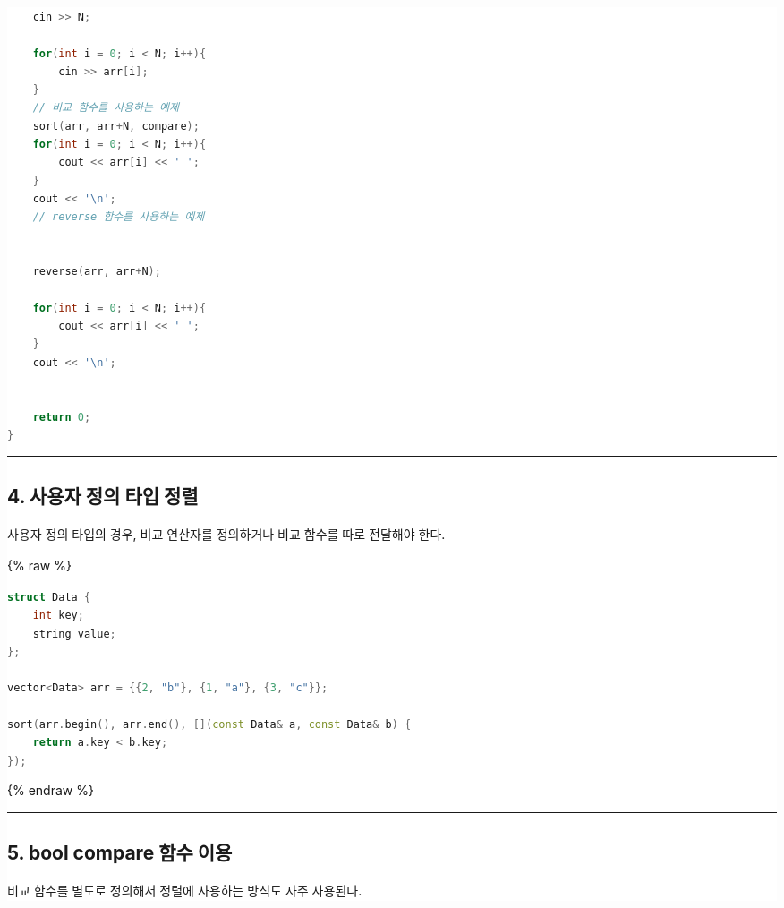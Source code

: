 ```cpp
    cin >> N;

    for(int i = 0; i < N; i++){
        cin >> arr[i];
    }
    // 비교 함수를 사용하는 예제    
    sort(arr, arr+N, compare);
    for(int i = 0; i < N; i++){
        cout << arr[i] << ' ';
    }
    cout << '\n';
    // reverse 함수를 사용하는 예제

    
    reverse(arr, arr+N);
    
    for(int i = 0; i < N; i++){
        cout << arr[i] << ' ';
    }
    cout << '\n';


    return 0;
}

```

---

## 4. 사용자 정의 타입 정렬
사용자 정의 타입의 경우, 비교 연산자를 정의하거나 비교 함수를 따로 전달해야 한다.

{% raw %}
```cpp
struct Data {
    int key;
    string value;
};

vector<Data> arr = {{2, "b"}, {1, "a"}, {3, "c"}};

sort(arr.begin(), arr.end(), [](const Data& a, const Data& b) {
    return a.key < b.key;
});
```
{% endraw %}

---

## 5. bool compare 함수 이용
비교 함수를 별도로 정의해서 정렬에 사용하는 방식도 자주 사용된다.
